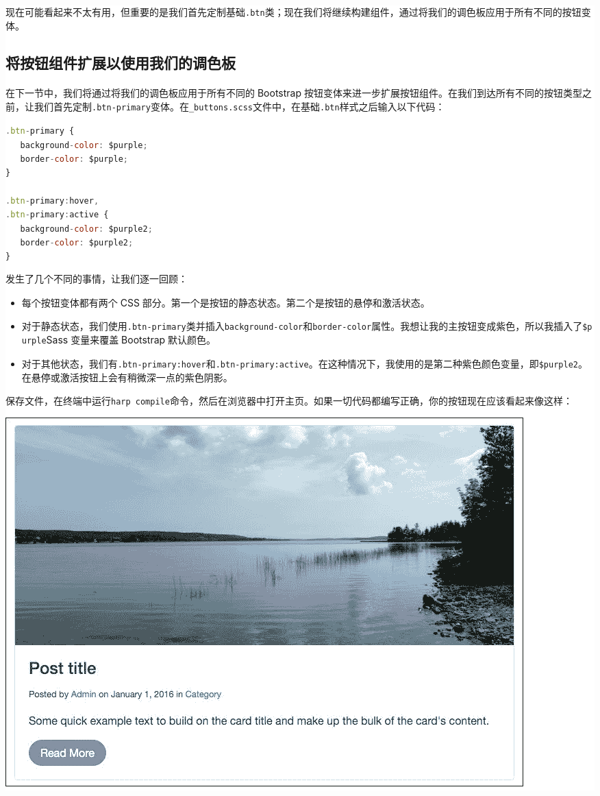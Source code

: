 现在可能看起来不太有用，但重要的是我们首先定制基础`.btn`类；现在我们将继续构建组件，通过将我们的调色板应用于所有不同的按钮变体。

## 将按钮组件扩展以使用我们的调色板

在下一节中，我们将通过将我们的调色板应用于所有不同的 Bootstrap 按钮变体来进一步扩展按钮组件。在我们到达所有不同的按钮类型之前，让我们首先定制`.btn-primary`变体。在`_buttons.scss`文件中，在基础`.btn`样式之后输入以下代码：

```js
.btn-primary { 
   background-color: $purple; 
   border-color: $purple; 
} 

.btn-primary:hover, 
.btn-primary:active { 
   background-color: $purple2; 
   border-color: $purple2; 
} 

```

发生了几个不同的事情，让我们逐一回顾：

+   每个按钮变体都有两个 CSS 部分。第一个是按钮的静态状态。第二个是按钮的悬停和激活状态。

+   对于静态状态，我们使用`.btn-primary`类并插入`background-color`和`border-color`属性。我想让我的主按钮变成紫色，所以我插入了`$purple`Sass 变量来覆盖 Bootstrap 默认颜色。

+   对于其他状态，我们有`.btn-primary:hover`和`.btn-primary:active`。在这种情况下，我使用的是第二种紫色颜色变量，即`$purple2`。在悬停或激活按钮上会有稍微深一点的紫色阴影。

保存文件，在终端中运行`harp compile`命令，然后在浏览器中打开主页。如果一切代码都编写正确，你的按钮现在应该看起来像这样：

![将按钮组件扩展以使用我们的调色板](img/00119.jpeg)
